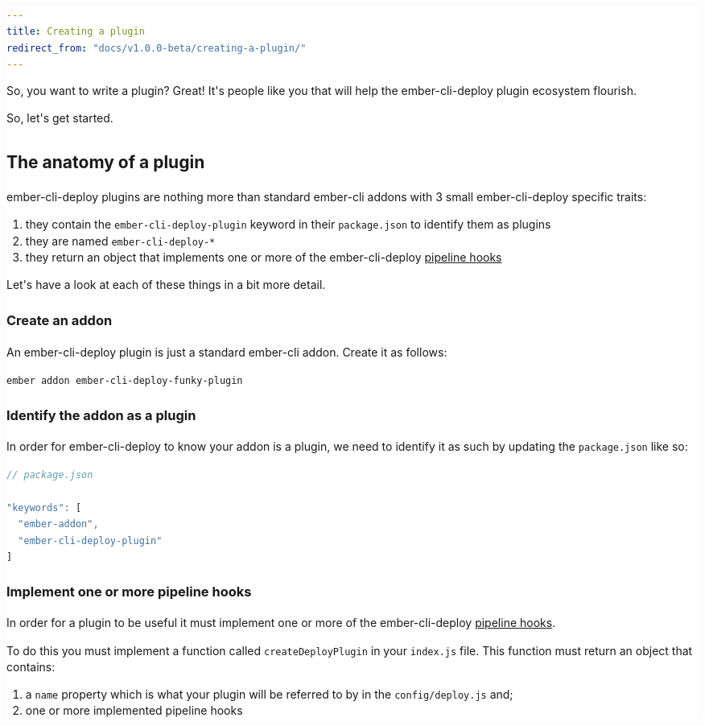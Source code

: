 ```yaml
---
title: Creating a plugin
redirect_from: "docs/v1.0.0-beta/creating-a-plugin/"
---
```


So, you want to write a plugin? Great! It's people like you that will help the ember-cli-deploy plugin ecosystem flourish.

So, let's get started.

## The anatomy of a plugin

ember-cli-deploy plugins are nothing more than standard ember-cli addons with 3 small ember-cli-deploy specific traits:

1. they contain the `ember-cli-deploy-plugin` keyword in their `package.json` to identify them as plugins
2. they are named `ember-cli-deploy-*`
3. they return an object that implements one or more of the ember-cli-deploy [pipeline hooks](../pipeline-hooks)

Let's have a look at each of these things in a bit more detail.

### Create an addon

An ember-cli-deploy plugin is just a standard ember-cli addon. Create it as follows:

```bash
ember addon ember-cli-deploy-funky-plugin
```

### Identify the addon as a plugin

In order for ember-cli-deploy to know your addon is a plugin, we need to identify it as such by updating the `package.json` like so:

```javascript
// package.json

"keywords": [
  "ember-addon",
  "ember-cli-deploy-plugin"
]
```

### Implement one or more pipeline hooks

In order for a plugin to be useful it must implement one or more of the ember-cli-deploy [pipeline hooks](../pipeline-hooks).

To do this you must implement a function called `createDeployPlugin` in your `index.js` file. This function must return an object that contains:

1. a `name` property which is what your plugin will be referred to by in the `config/deploy.js` and;
2. one or more implemented pipeline hooks
